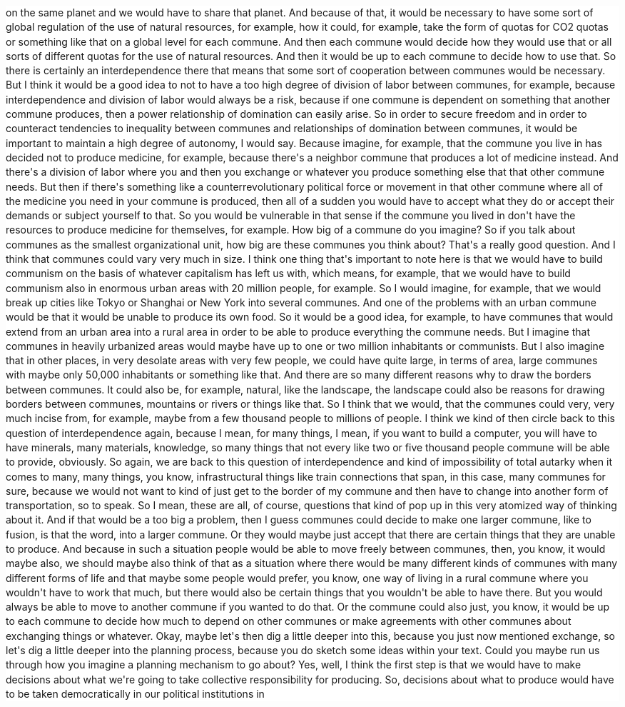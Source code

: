 on the same planet and we would have to share that planet. And because of that, it would be necessary to have some sort of global regulation of the use of natural resources, for example, how it could, for example, take the form of quotas for CO2 quotas or something like that on a global level for each commune. And then each commune would decide how they would use that or all sorts of different quotas for the use of natural resources. And then it would be up to each commune to decide how to use that. So there is certainly an interdependence there that means that some sort of cooperation between communes would be necessary. But I think it would be a good idea to not to have a too high degree of division of labor between communes, for example, because interdependence and division of labor would always be a risk, because if one commune is dependent on something that another commune produces, then a power relationship of domination can easily arise. So in order to secure freedom and in order to counteract tendencies to inequality between communes and relationships of domination between communes, it would be important to maintain a high degree of autonomy, I would say. Because imagine, for example, that the commune you live in has decided not to produce medicine, for example, because there's a neighbor commune that produces a lot of medicine instead. And there's a division of labor where you and then you exchange or whatever you produce something else that that other commune needs. But then if there's something like a counterrevolutionary political force or movement in that other commune where all of the medicine you need in your commune is produced, then all of a sudden you would have to accept what they do or accept their demands or subject yourself to that. So you would be vulnerable in that sense if the commune you lived in don't have the resources to produce medicine for themselves, for example. How big of a commune do you imagine? So if you talk about communes as the smallest organizational unit, how big are these communes you think about? That's a really good question. And I think that communes could vary very much in size. I think one thing that's important to note here is that we would have to build communism on the basis of whatever capitalism has left us with, which means, for example, that we would have to build communism also in enormous urban areas with 20 million people, for example. So I would imagine, for example, that we would break up cities like Tokyo or Shanghai or New York into several communes. And one of the problems with an urban commune would be that it would be unable to produce its own food. So it would be a good idea, for example, to have communes that would extend from an urban area into a rural area in order to be able to produce everything the commune needs. But I imagine that communes in heavily urbanized areas would maybe have up to one or two million inhabitants or communists. But I also imagine that in other places, in very desolate areas with very few people, we could have quite large, in terms of area, large communes with maybe only 50,000 inhabitants or something like that. And there are so many different reasons why to draw the borders between communes. It could also be, for example, natural, like the landscape, the landscape could also be reasons for drawing borders between communes, mountains or rivers or things like that. So I think that we would, that the communes could very, very much incise from, for example, maybe from a few thousand people to millions of people. I think we kind of then circle back to this question of interdependence again, because I mean, for many things, I mean, if you want to build a computer, you will have to have minerals, many materials, knowledge, so many things that not every like two or five thousand people commune will be able to provide, obviously. So again, we are back to this question of interdependence and kind of impossibility of total autarky when it comes to many, many things, you know, infrastructural things like train connections that span, in this case, many communes for sure, because we would not want to kind of just get to the border of my commune and then have to change into another form of transportation, so to speak. So I mean, these are all, of course, questions that kind of pop up in this very atomized way of thinking about it. And if that would be a too big a problem, then I guess communes could decide to make one larger commune, like to fusion, is that the word, into a larger commune. Or they would maybe just accept that there are certain things that they are unable to produce. And because in such a situation people would be able to move freely between communes, then, you know, it would maybe also, we should maybe also think of that as a situation where there would be many different kinds of communes with many different forms of life and that maybe some people would prefer, you know, one way of living in a rural commune where you wouldn't have to work that much, but there would also be certain things that you wouldn't be able to have there. But you would always be able to move to another commune if you wanted to do that. Or the commune could also just, you know, it would be up to each commune to decide how much to depend on other communes or make agreements with other communes about exchanging things or whatever. Okay, maybe let's then dig a little deeper into this, because you just now mentioned exchange, so let's dig a little deeper into the planning process, because you do sketch some ideas within your text. Could you maybe run us through how you imagine a planning mechanism to go about? Yes, well, I think the first step is that we would have to make decisions about what we're going to take collective responsibility for producing. So, decisions about what to produce would have to be taken democratically in our political institutions in